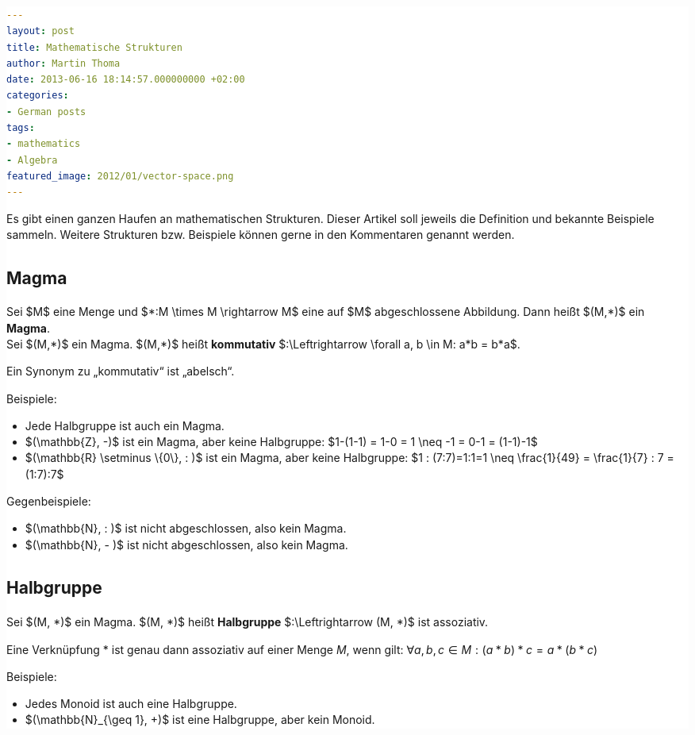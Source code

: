 ```yaml
---
layout: post
title: Mathematische Strukturen
author: Martin Thoma
date: 2013-06-16 18:14:57.000000000 +02:00
categories:
- German posts
tags:
- mathematics
- Algebra
featured_image: 2012/01/vector-space.png
---
```

Es gibt einen ganzen Haufen an mathematischen Strukturen. Dieser Artikel soll jeweils die Definition und bekannte Beispiele sammeln. Weitere Strukturen bzw. Beispiele k&ouml;nnen gerne in den Kommentaren genannt werden.

<h2>Magma</h2>
<div class="definition">Sei $M$ eine Menge und $*:M \times M \rightarrow M$ eine auf $M$ abgeschlossene Abbildung. Dann hei&szlig;t $(M,*)$ ein <strong>Magma</strong>.</div>

<div class="definition">Sei $(M,*)$ ein Magma.
$(M,*)$ hei&szlig;t <strong>kommutativ</strong> $:\Leftrightarrow \forall a, b \in M: a*b = b*a$.</div>

Ein Synonym zu &bdquo;kommutativ&ldquo; ist &bdquo;abelsch&ldquo;.

Beispiele:
<ul>
  <li>Jede Halbgruppe ist auch ein Magma.</li>
  <li>$(\mathbb{Z}, -)$ ist ein Magma, aber keine Halbgruppe:
      $1-(1-1) = 1-0 = 1 \neq -1 = 0-1 = (1-1)-1$</li>
  <li>$(\mathbb{R} \setminus \{0\}, : )$ ist ein Magma, aber keine Halbgruppe:
      $1 : (7:7)=1:1=1 \neq \frac{1}{49} = \frac{1}{7} : 7 = (1:7):7$</li>
</ul>

Gegenbeispiele:
<ul>
  <li>$(\mathbb{N}, : )$ ist nicht abgeschlossen, also kein Magma.</li>
  <li>$(\mathbb{N}, - )$ ist nicht abgeschlossen, also kein Magma.</li>
</ul>

<h2>Halbgruppe</h2>
<div class="definition">Sei $(M, *)$ ein Magma.
$(M, *)$ hei&szlig;t <strong>Halbgruppe</strong> $:\Leftrightarrow (M, *)$ ist assoziativ.</div>

Eine Verkn&uuml;pfung $*$ ist genau dann assoziativ auf einer Menge $M$, wenn gilt:
$\forall a,b,c \in M: (a*b)*c = a*(b*c)$

Beispiele:
<ul>
  <li>Jedes Monoid ist auch eine Halbgruppe.</li>
  <li>$(\mathbb{N}_{\geq 1}, +)$ ist eine Halbgruppe, aber kein Monoid.</li>
</ul>
